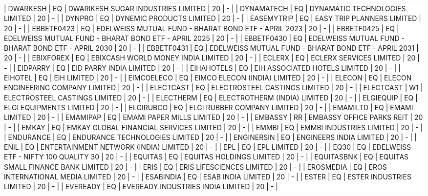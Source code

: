 | DWARKESH | EQ | DWARIKESH SUGAR INDUSTRIES LIMITED | 20 | - |
| DYNAMATECH | EQ | DYNAMATIC TECHNOLOGIES LIMITED | 20 | - |
| DYNPRO | EQ | DYNEMIC PRODUCTS LIMITED | 20 | - |
| EASEMYTRIP | EQ | EASY TRIP PLANNERS LIMITED | 20 | - |
| EBBETF0423 | EQ | EDELWEISS MUTUAL FUND - BHARAT BOND  ETF - APRIL 2023 | 20 | - |
| EBBETF0425 | EQ | EDELWEISS MUTUAL FUND - BHARAT BOND ETF - APRIL 2025 | 20 | - |
| EBBETF0430 | EQ | EDELWEISS MUTUAL FUND - BHARAT BOND  ETF - APRIL 2030 | 20 | - |
| EBBETF0431 | EQ | EDELWEISS MUTUAL FUND - BHARAT BOND ETF - APRIL 2031 | 20 | - |
| EBIXFOREX | EQ | EBIXCASH WORLD MONEY INDIA LIMITED | 20 | - |
| ECLERX | EQ | ECLERX SERVICES LIMITED | 20 | - |
| EIDPARRY | EQ | EID PARRY INDIA LIMITED | 20 | - |
| EIHAHOTELS | EQ | EIH ASSOCIATED HOTELS LIMITED | 20 | - |
| EIHOTEL | EQ | EIH LIMITED | 20 | - |
| EIMCOELECO | EQ | EIMCO ELECON (INDIA) LIMITED | 20 | - |
| ELECON | EQ | ELECON ENGINEERING COMPANY LIMITED | 20 | - |
| ELECTCAST | EQ | ELECTROSTEEL CASTINGS LIMITED | 20 | - |
| ELECTCAST | W1 | ELECTROSTEEL CASTINGS LIMITED | 20 | - |
| ELECTHERM | EQ | ELECTROTHERM (INDIA) LIMITED | 20 | - |
| ELGIEQUIP | EQ | ELGI EQUIPMENTS LIMITED | 20 | - |
| ELGIRUBCO | EQ | ELGI RUBBER COMPANY LIMITED | 20 | - |
| EMAMILTD | EQ | EMAMI LIMITED | 20 | - |
| EMAMIPAP | EQ | EMAMI PAPER MILLS LIMITED | 20 | - |
| EMBASSY | RR | EMBASSY OFFICE PARKS REIT | 20 | - |
| EMKAY | EQ | EMKAY GLOBAL FINANCIAL SERVICES LIMITED | 20 | - |
| EMMBI | EQ | EMMBI INDUSTRIES LIMITED | 20 | - |
| ENDURANCE | EQ | ENDURANCE TECHNOLOGIES LIMITED | 20 | - |
| ENGINERSIN | EQ | ENGINEERS INDIA LIMITED | 20 | - |
| ENIL | EQ | ENTERTAINMENT NETWORK (INDIA) LIMITED | 20 | - |
| EPL | EQ | EPL LIMITED | 20 | - |
| EQ30 | EQ | EDELWEISS ETF - NIFTY 100 QUALITY 30 | 20 | - |
| EQUITAS | EQ | EQUITAS HOLDINGS LIMITED | 20 | - |
| EQUITASBNK | EQ | EQUITAS SMALL FINANCE BANK LIMITED | 20 | - |
| ERIS | EQ | ERIS LIFESCIENCES LIMITED | 20 | - |
| EROSMEDIA | EQ | EROS INTERNATIONAL MEDIA LIMITED | 20 | - |
| ESABINDIA | EQ | ESAB INDIA LIMITED | 20 | - |
| ESTER | EQ | ESTER INDUSTRIES LIMITED | 20 | - |
| EVEREADY | EQ | EVEREADY INDUSTRIES INDIA LIMITED | 20 | - |